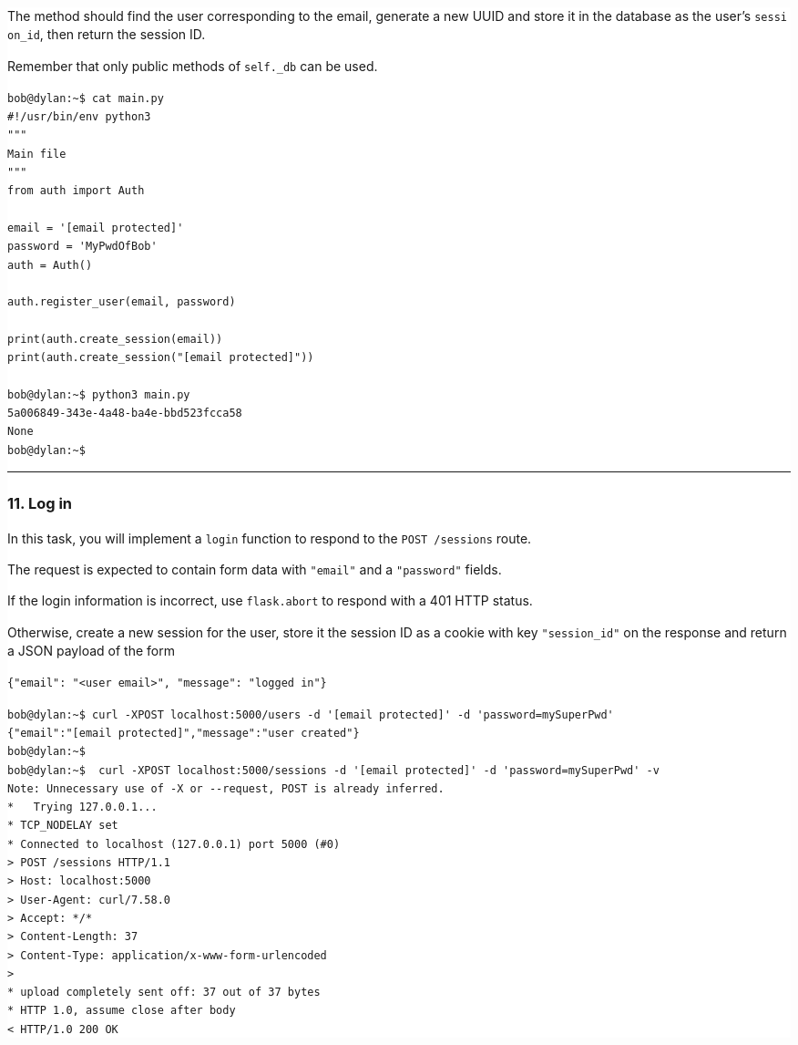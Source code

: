 The method should find the user corresponding to the email, generate a new UUID and store it in the database as the user’s <code>session_id</code>, then return the session ID.

Remember that only public methods of <code>self._db</code> can be used.

```
bob@dylan:~$ cat main.py
#!/usr/bin/env python3
"""
Main file
"""
from auth import Auth

email = '[email protected]'
password = 'MyPwdOfBob'
auth = Auth()

auth.register_user(email, password)

print(auth.create_session(email))
print(auth.create_session("[email protected]"))

bob@dylan:~$ python3 main.py
5a006849-343e-4a48-ba4e-bbd523fcca58
None
bob@dylan:~$
```

---

### 11. Log in <a name='subparagraph11'></a>

In this task, you will implement a <code>login</code> function to respond to the <code>POST /sessions</code> route.

The request is expected to contain form data with <code>"email"</code> and a <code>"password"</code> fields.

If the login information is incorrect, use <code>flask.abort</code> to respond with a 401 HTTP status.

Otherwise, create a new session for the user, store it the session ID as a cookie with key <code>"session_id"</code> on the response and return a JSON payload of the form

```
{"email": "<user email>", "message": "logged in"}
```

```
bob@dylan:~$ curl -XPOST localhost:5000/users -d '[email protected]' -d 'password=mySuperPwd'
{"email":"[email protected]","message":"user created"}
bob@dylan:~$ 
bob@dylan:~$  curl -XPOST localhost:5000/sessions -d '[email protected]' -d 'password=mySuperPwd' -v
Note: Unnecessary use of -X or --request, POST is already inferred.
*   Trying 127.0.0.1...
* TCP_NODELAY set
* Connected to localhost (127.0.0.1) port 5000 (#0)
> POST /sessions HTTP/1.1
> Host: localhost:5000
> User-Agent: curl/7.58.0
> Accept: */*
> Content-Length: 37
> Content-Type: application/x-www-form-urlencoded
> 
* upload completely sent off: 37 out of 37 bytes
* HTTP 1.0, assume close after body
< HTTP/1.0 200 OK
```